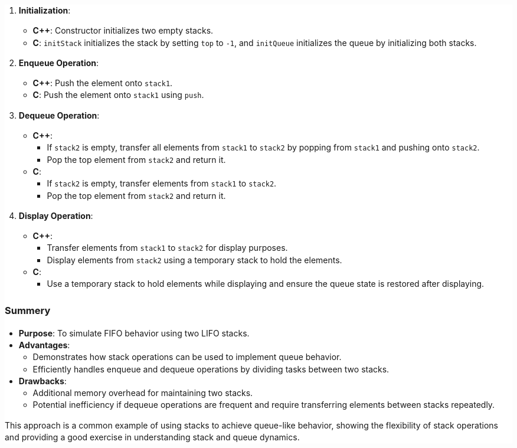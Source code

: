 1. **Initialization**:
   - **C++**: Constructor initializes two empty stacks.
   - **C**: `initStack` initializes the stack by setting `top` to `-1`, and `initQueue` initializes the queue by initializing both stacks.

2. **Enqueue Operation**:
   - **C++**: Push the element onto `stack1`.
   - **C**: Push the element onto `stack1` using `push`.

3. **Dequeue Operation**:
   - **C++**:
     - If `stack2` is empty, transfer all elements from `stack1` to `stack2` by popping from `stack1` and pushing onto `stack2`.
     - Pop the top element from `stack2` and return it.
   - **C**:
     - If `stack2` is empty, transfer elements from `stack1` to `stack2`.
     - Pop the top element from `stack2` and return it.

4. **Display Operation**:
   - **C++**:
     - Transfer elements from `stack1` to `stack2` for display purposes.
     - Display elements from `stack2` using a temporary stack to hold the elements.
   - **C**:
     - Use a temporary stack to hold elements while displaying and ensure the queue state is restored after displaying.

### Summery

- **Purpose**: To simulate FIFO behavior using two LIFO stacks.
- **Advantages**:
  - Demonstrates how stack operations can be used to implement queue behavior.
  - Efficiently handles enqueue and dequeue operations by dividing tasks between two stacks.
- **Drawbacks**:
  - Additional memory overhead for maintaining two stacks.
  - Potential inefficiency if dequeue operations are frequent and require transferring elements between stacks repeatedly.

This approach is a common example of using stacks to achieve queue-like behavior, showing the flexibility of stack operations and providing a good exercise in understanding stack and queue dynamics.
